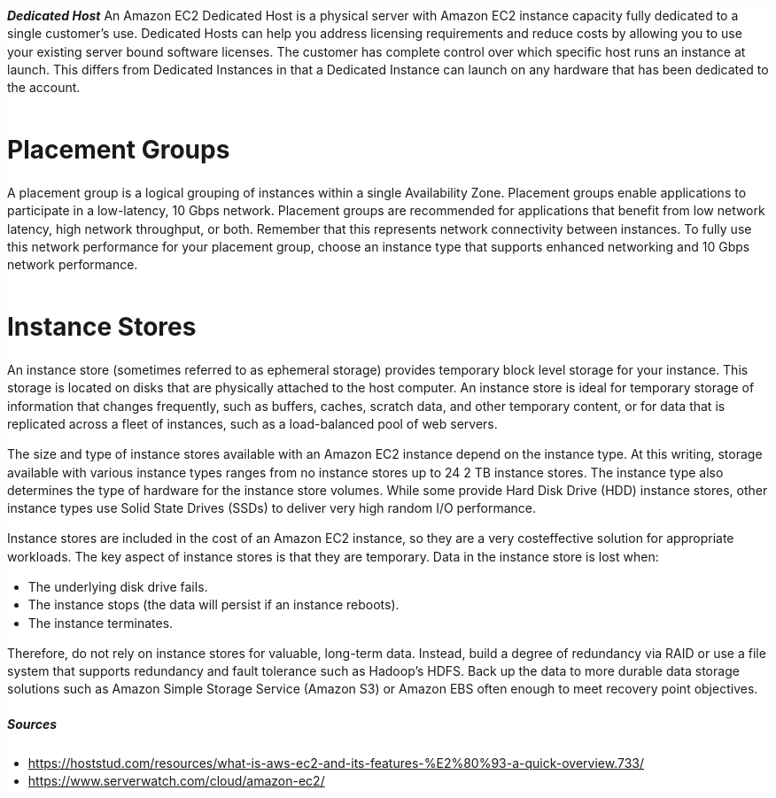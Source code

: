 ***Dedicated Host*** An Amazon EC2 Dedicated Host is a physical server with Amazon EC2
instance capacity fully dedicated to a single customer’s use. Dedicated Hosts can help you
address licensing requirements and reduce costs by allowing you to use your existing server bound
software licenses. The customer has complete control over which specific host runs an
instance at launch. This differs from Dedicated Instances in that a Dedicated Instance can
launch on any hardware that has been dedicated to the account.

# Placement Groups

A placement group is a logical grouping of instances within a single Availability Zone.
Placement groups enable applications to participate in a low-latency, 10 Gbps network.
Placement groups are recommended for applications that benefit from low network latency,
high network throughput, or both. Remember that this represents network connectivity
between instances. To fully use this network performance for your placement group, choose
an instance type that supports enhanced networking and 10 Gbps network performance.

# Instance Stores

An instance store (sometimes referred to as ephemeral storage) provides temporary block level
storage for your instance. This storage is located on disks that are physically attached to
the host computer. An instance store is ideal for temporary storage of information that
changes frequently, such as buffers, caches, scratch data, and other temporary content, or for
data that is replicated across a fleet of instances, such as a load-balanced pool of web servers.

The size and type of instance stores available with an Amazon EC2 instance depend on the
instance type. At this writing, storage available with various instance types ranges from no
instance stores up to 24 2 TB instance stores. The instance type also determines the type of
hardware for the instance store volumes. While some provide Hard Disk Drive (HDD)
instance stores, other instance types use Solid State Drives (SSDs) to deliver very high
random I/O performance.

Instance stores are included in the cost of an Amazon EC2 instance, so they are a very costeffective
solution for appropriate workloads. The key aspect of instance stores is that they are
temporary. Data in the instance store is lost when:

- The underlying disk drive fails.
- The instance stops (the data will persist if an instance reboots).
- The instance terminates.

Therefore, do not rely on instance stores for valuable, long-term data. Instead, build a degree
of redundancy via RAID or use a file system that supports redundancy and fault tolerance
such as Hadoop’s HDFS. Back up the data to more durable data storage solutions such as
Amazon Simple Storage Service (Amazon S3) or Amazon EBS often enough to meet recovery
point objectives.

##### Sources

- <https://hoststud.com/resources/what-is-aws-ec2-and-its-features-%E2%80%93-a-quick-overview.733/>
- <https://www.serverwatch.com/cloud/amazon-ec2/>

